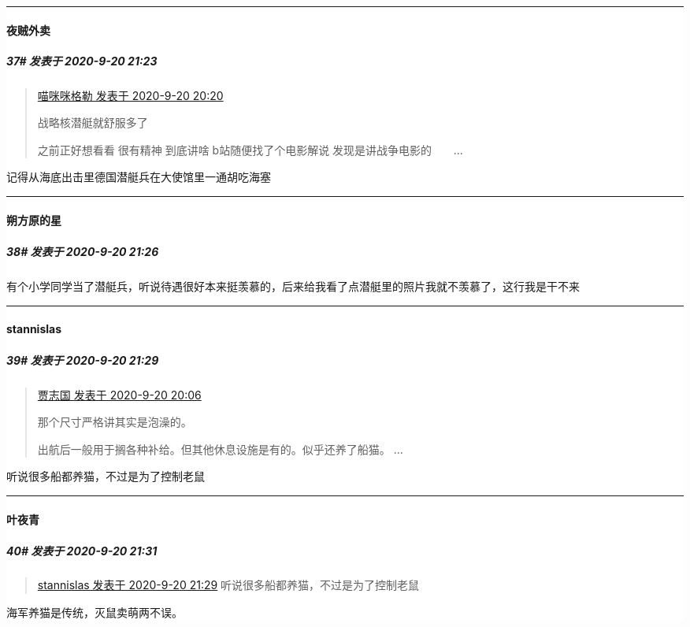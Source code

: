 *****

####  夜贼外卖  
##### 37#       发表于 2020-9-20 21:23



<blockquote><a href="httphttps://bbs.saraba1st.com/2b/forum.php?mod=redirect&amp;goto=findpost&amp;pid=48796996&amp;ptid=1960897" target="_blank">喵咪咪格勒 发表于 2020-9-20 20:20</a>

战略核潜艇就舒服多了

之前正好想看看 很有精神 到底讲啥 b站随便找了个电影解说 发现是讲战争电影的       ...</blockquote>
记得从海底出击里德国潜艇兵在大使馆里一通胡吃海塞







*****

####  朔方原的星  
##### 38#       发表于 2020-9-20 21:26




有个小学同学当了潜艇兵，听说待遇很好本来挺羡慕的，后来给我看了点潜艇里的照片我就不羡慕了，这行我是干不来







*****

####  stannislas  
##### 39#       发表于 2020-9-20 21:29



<blockquote><a href="httphttps://bbs.saraba1st.com/2b/forum.php?mod=redirect&amp;goto=findpost&amp;pid=48796880&amp;ptid=1960897" target="_blank">贾志国 发表于 2020-9-20 20:06</a>

那个尺寸严格讲其实是泡澡的。


出航后一般用于搁各种补给。但其他休息设施是有的。似乎还养了船猫。 ...</blockquote>
听说很多船都养猫，不过是为了控制老鼠







*****

####  叶夜青  
##### 40#       发表于 2020-9-20 21:31



<blockquote><a href="httphttps://bbs.saraba1st.com/2b/forum.php?mod=redirect&amp;goto=findpost&amp;pid=48797646&amp;ptid=1960897" target="_blank">stannislas 发表于 2020-9-20 21:29</a>
听说很多船都养猫，不过是为了控制老鼠</blockquote>
海军养猫是传统，灭鼠卖萌两不误。
